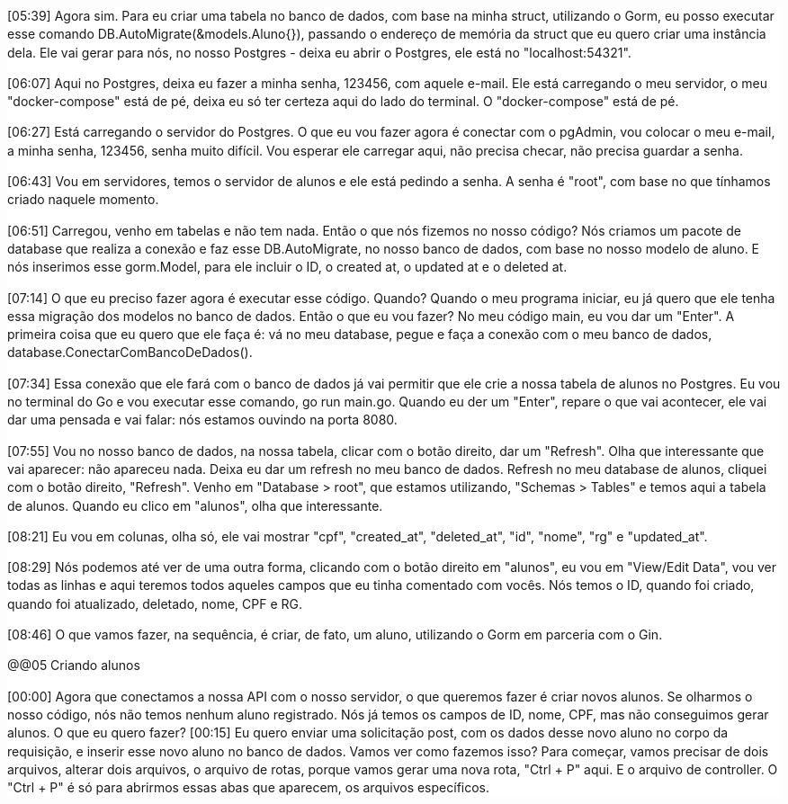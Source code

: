 [05:39] Agora sim. Para eu criar uma tabela no banco de dados, com base na minha struct, utilizando o Gorm, eu posso executar esse comando DB.AutoMigrate(&models.Aluno{}), passando o endereço de memória da struct que eu quero criar uma instância dela. Ele vai gerar para nós, no nosso Postgres - deixa eu abrir o Postgres, ele está no "localhost:54321".

[06:07] Aqui no Postgres, deixa eu fazer a minha senha, 123456, com aquele e-mail. Ele está carregando o meu servidor, o meu "docker-compose" está de pé, deixa eu só ter certeza aqui do lado do terminal. O "docker-compose" está de pé.

[06:27] Está carregando o servidor do Postgres. O que eu vou fazer agora é conectar com o pgAdmin, vou colocar o meu e-mail, a minha senha, 123456, senha muito difícil. Vou esperar ele carregar aqui, não precisa checar, não precisa guardar a senha.

[06:43] Vou em servidores, temos o servidor de alunos e ele está pedindo a senha. A senha é "root", com base no que tínhamos criado naquele momento.

[06:51] Carregou, venho em tabelas e não tem nada. Então o que nós fizemos no nosso código? Nós criamos um pacote de database que realiza a conexão e faz esse DB.AutoMigrate, no nosso banco de dados, com base no nosso modelo de aluno. E nós inserimos esse gorm.Model, para ele incluir o ID, o created at, o updated at e o deleted at.

[07:14] O que eu preciso fazer agora é executar esse código. Quando? Quando o meu programa iniciar, eu já quero que ele tenha essa migração dos modelos no banco de dados. Então o que eu vou fazer? No meu código main, eu vou dar um "Enter". A primeira coisa que eu quero que ele faça é: vá no meu database, pegue e faça a conexão com o meu banco de dados, database.ConectarComBancoDeDados().

[07:34] Essa conexão que ele fará com o banco de dados já vai permitir que ele crie a nossa tabela de alunos no Postgres. Eu vou no terminal do Go e vou executar esse comando, go run main.go. Quando eu der um "Enter", repare o que vai acontecer, ele vai dar uma pensada e vai falar: nós estamos ouvindo na porta 8080.

[07:55] Vou no nosso banco de dados, na nossa tabela, clicar com o botão direito, dar um "Refresh". Olha que interessante que vai aparecer: não apareceu nada. Deixa eu dar um refresh no meu banco de dados. Refresh no meu database de alunos, cliquei com o botão direito, "Refresh". Venho em "Database > root", que estamos utilizando, "Schemas > Tables" e temos aqui a tabela de alunos. Quando eu clico em "alunos", olha que interessante.

[08:21] Eu vou em colunas, olha só, ele vai mostrar "cpf", "created_at", "deleted_at", "id", "nome", "rg" e "updated_at".

[08:29] Nós podemos até ver de uma outra forma, clicando com o botão direito em "alunos", eu vou em "View/Edit Data", vou ver todas as linhas e aqui teremos todos aqueles campos que eu tinha comentado com vocês. Nós temos o ID, quando foi criado, quando foi atualizado, deletado, nome, CPF e RG.

[08:46] O que vamos fazer, na sequência, é criar, de fato, um aluno, utilizando o Gorm em parceria com o Gin.

@@05
Criando alunos

[00:00] Agora que conectamos a nossa API com o nosso servidor, o que queremos fazer é criar novos alunos. Se olharmos o nosso código, nós não temos nenhum aluno registrado. Nós já temos os campos de ID, nome, CPF, mas não conseguimos gerar alunos. O que eu quero fazer?
[00:15] Eu quero enviar uma solicitação post, com os dados desse novo aluno no corpo da requisição, e inserir esse novo aluno no banco de dados. Vamos ver como fazemos isso? Para começar, vamos precisar de dois arquivos, alterar dois arquivos, o arquivo de rotas, porque vamos gerar uma nova rota, "Ctrl + P" aqui. E o arquivo de controller. O "Ctrl + P" é só para abrirmos essas abas que aparecem, os arquivos específicos.
